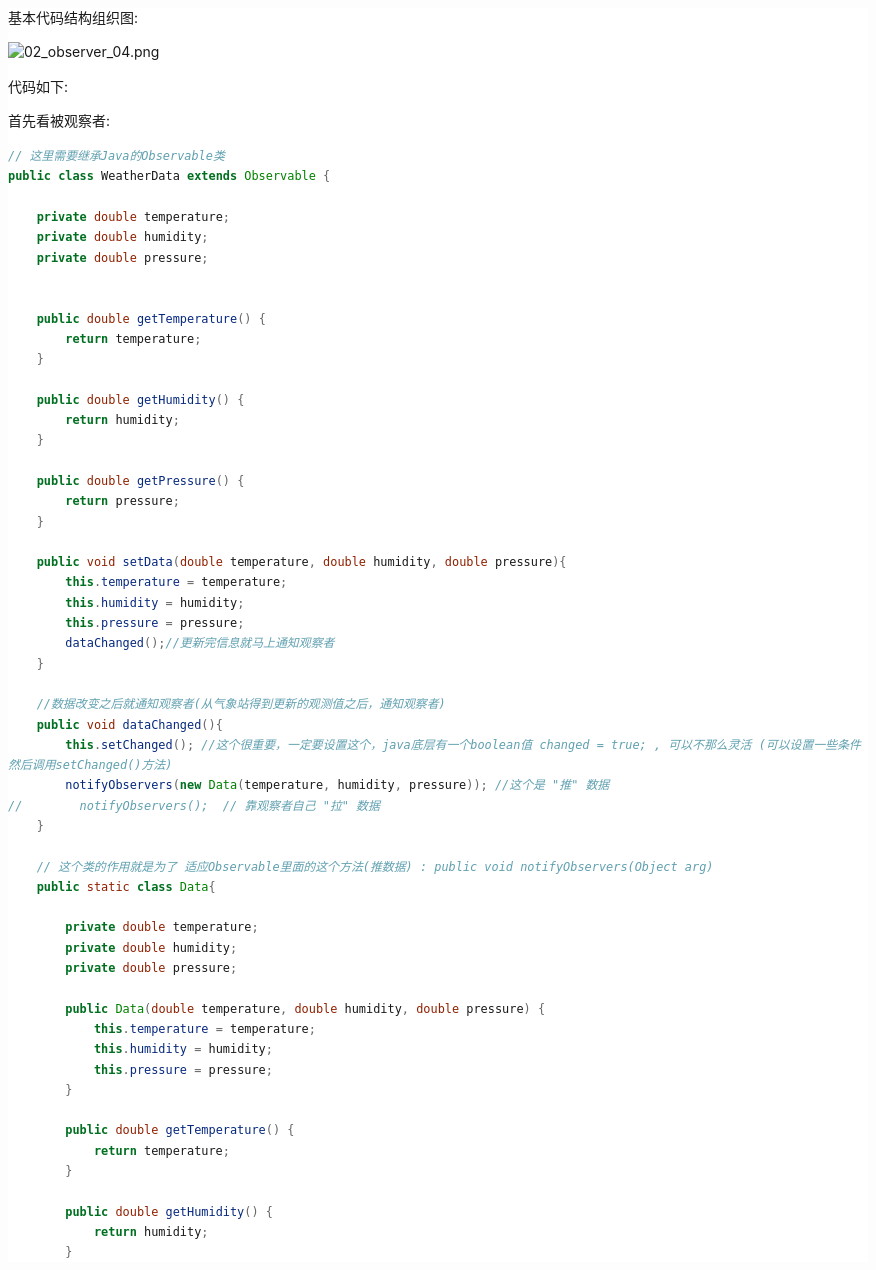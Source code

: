 基本代码结构组织图:

![02_observer_04.png](http://psxfdx6gr.bkt.clouddn.com/02_observer_04.png)

代码如下:

首先看被观察者: 

```java
// 这里需要继承Java的Observable类
public class WeatherData extends Observable {

    private double temperature;
    private double humidity;
    private double pressure;


    public double getTemperature() {
        return temperature;
    }

    public double getHumidity() {
        return humidity;
    }

    public double getPressure() {
        return pressure;
    }

    public void setData(double temperature, double humidity, double pressure){
        this.temperature = temperature;
        this.humidity = humidity;
        this.pressure = pressure;
        dataChanged();//更新完信息就马上通知观察者
    }

    //数据改变之后就通知观察者(从气象站得到更新的观测值之后，通知观察者)
    public void dataChanged(){
        this.setChanged(); //这个很重要，一定要设置这个，java底层有一个boolean值 changed = true; , 可以不那么灵活 (可以设置一些条件然后调用setChanged()方法)
        notifyObservers(new Data(temperature, humidity, pressure)); //这个是 "推" 数据
//        notifyObservers();  // 靠观察者自己 "拉" 数据
    }

    // 这个类的作用就是为了 适应Observable里面的这个方法(推数据) : public void notifyObservers(Object arg)
    public static class Data{

        private double temperature;
        private double humidity;
        private double pressure;

        public Data(double temperature, double humidity, double pressure) {
            this.temperature = temperature;
            this.humidity = humidity;
            this.pressure = pressure;
        }

        public double getTemperature() {
            return temperature;
        }

        public double getHumidity() {
            return humidity;
        }

```
